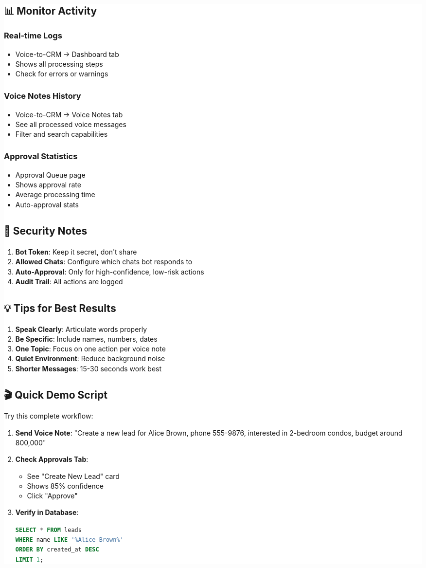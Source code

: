 ## 📊 Monitor Activity

### Real-time Logs
- Voice-to-CRM → Dashboard tab
- Shows all processing steps
- Check for errors or warnings

### Voice Notes History
- Voice-to-CRM → Voice Notes tab
- See all processed voice messages
- Filter and search capabilities

### Approval Statistics
- Approval Queue page
- Shows approval rate
- Average processing time
- Auto-approval stats

## 🔐 Security Notes

1. **Bot Token**: Keep it secret, don't share
2. **Allowed Chats**: Configure which chats bot responds to
3. **Auto-Approval**: Only for high-confidence, low-risk actions
4. **Audit Trail**: All actions are logged

## 💡 Tips for Best Results

1. **Speak Clearly**: Articulate words properly
2. **Be Specific**: Include names, numbers, dates
3. **One Topic**: Focus on one action per voice note
4. **Quiet Environment**: Reduce background noise
5. **Shorter Messages**: 15-30 seconds work best

## 🎬 Quick Demo Script

Try this complete workflow:

1. **Send Voice Note**:
   "Create a new lead for Alice Brown, phone 555-9876, interested in 2-bedroom condos, budget around 800,000"

2. **Check Approvals Tab**:
   - See "Create New Lead" card
   - Shows 85% confidence
   - Click "Approve"

3. **Verify in Database**:
   ```sql
   SELECT * FROM leads 
   WHERE name LIKE '%Alice Brown%' 
   ORDER BY created_at DESC 
   LIMIT 1;
   ```
